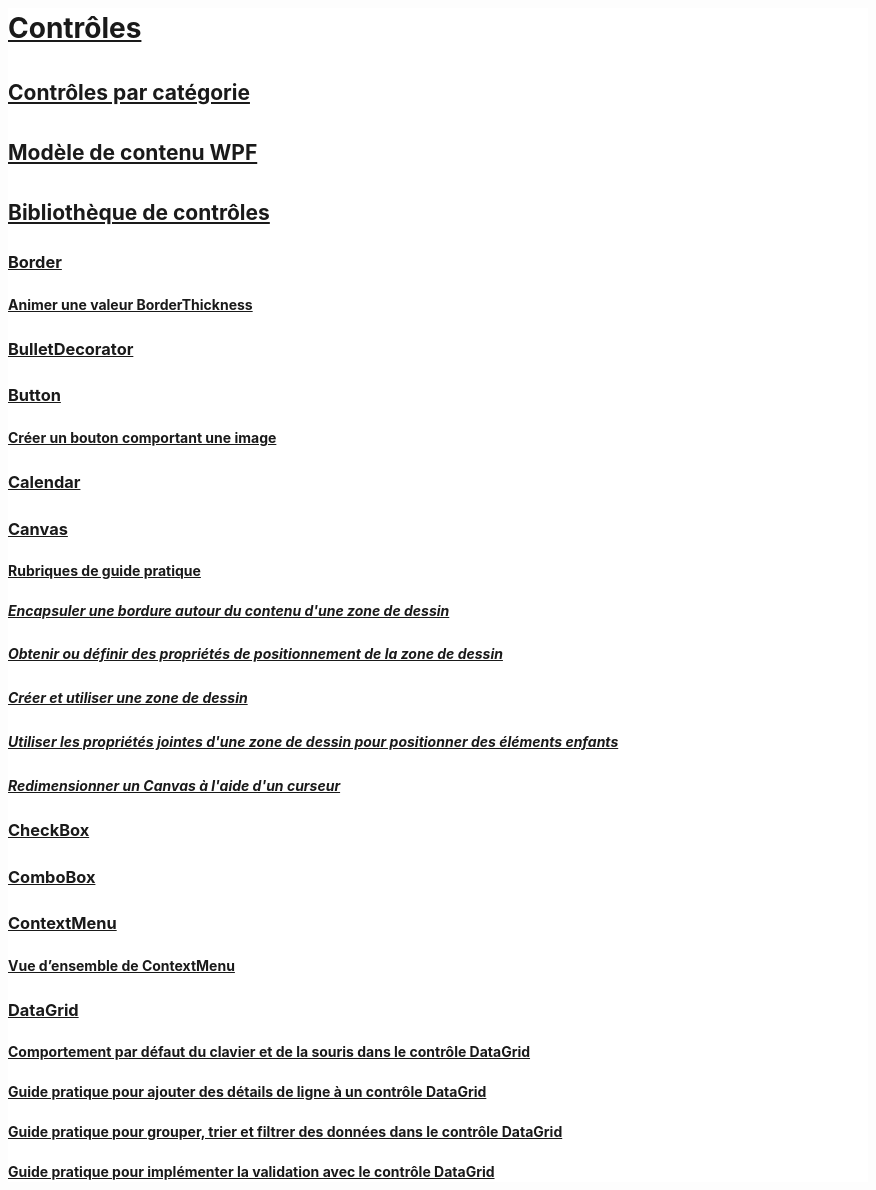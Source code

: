 # [Contrôles](index.md)
## [Contrôles par catégorie](controls-by-category.md)
## [Modèle de contenu WPF](wpf-content-model.md)
## [Bibliothèque de contrôles](control-library.md)
### [Border](border.md)
#### [Animer une valeur BorderThickness](how-to-animate-a-borderthickness-value.md)
### [BulletDecorator](bulletdecorator.md)
### [Button](button.md)
#### [Créer un bouton comportant une image](how-to-create-a-button-that-has-an-image.md)
### [Calendar](calendar.md)
### [Canvas](canvas.md)
#### [Rubriques de guide pratique](canvas-how-to-topics.md)
##### [Encapsuler une bordure autour du contenu d'une zone de dessin](how-to-wrap-a-border-around-the-content-of-a-canvas.md)
##### [Obtenir ou définir des propriétés de positionnement de la zone de dessin](how-to-get-or-set-canvas-positioning-properties.md)
##### [Créer et utiliser une zone de dessin](how-to-create-and-use-a-canvas.md)
##### [Utiliser les propriétés jointes d'une zone de dessin pour positionner des éléments enfants](how-to-use-the-attached-properties-of-canvas-to-position-child-elements.md)
##### [Redimensionner un Canvas à l'aide d'un curseur](how-to-resize-a-canvas-by-using-a-thumb.md)
### [CheckBox](checkbox.md)
### [ComboBox](combobox.md)
### [ContextMenu](contextmenu.md)
#### [Vue d’ensemble de ContextMenu](contextmenu-overview.md)
### [DataGrid](datagrid.md)
#### [Comportement par défaut du clavier et de la souris dans le contrôle DataGrid](default-keyboard-and-mouse-behavior-in-the-datagrid-control.md)
#### [Guide pratique pour ajouter des détails de ligne à un contrôle DataGrid](how-to-add-row-details-to-a-datagrid-control.md)
#### [Guide pratique pour grouper, trier et filtrer des données dans le contrôle DataGrid](how-to-group-sort-and-filter-data-in-the-datagrid-control.md)
#### [Guide pratique pour implémenter la validation avec le contrôle DataGrid](how-to-implement-validation-with-the-datagrid-control.md)